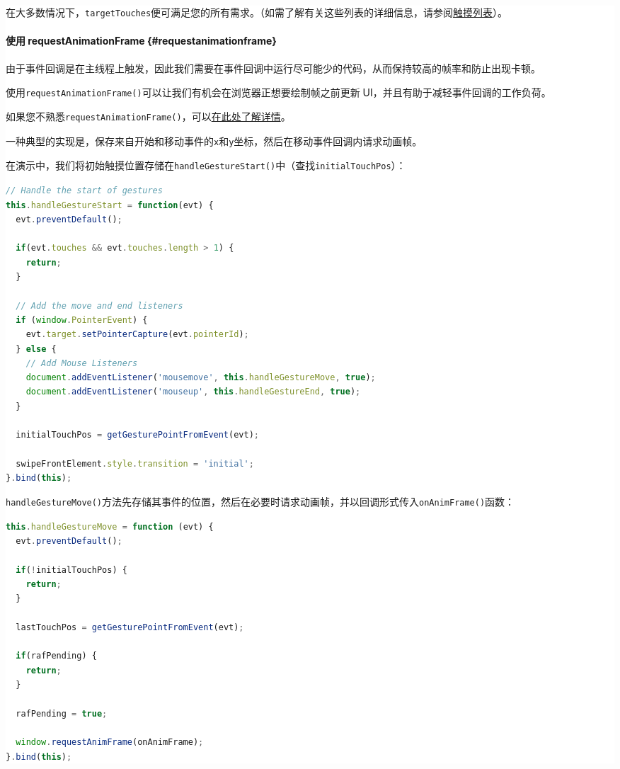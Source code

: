 在大多数情况下，`targetTouches`便可满足您的所有需求。（如需了解有关这些列表的详细信息，请参阅[触摸列表](#touch-lists)）。

#### 使用 requestAnimationFrame {#requestanimationframe}

由于事件回调是在主线程上触发，因此我们需要在事件回调中运行尽可能少的代码，从而保持较高的帧率和防止出现卡顿。

使用`requestAnimationFrame()`可以让我们有机会在浏览器正想要绘制帧之前更新 UI，并且有助于减轻事件回调的工作负荷。

如果您不熟悉`requestAnimationFrame()`，可以[在此处了解详情](../../../performance/rendering/optimize-javascript-execution-hl=zh-cn.html#use-requestanimationframe-for-visual-changes)。

一种典型的实现是，保存来自开始和移动事件的`x`和`y`坐标，然后在移动事件回调内请求动画帧。

在演示中，我们将初始触摸位置存储在`handleGestureStart()`中（查找`initialTouchPos`）：

```js
// Handle the start of gestures
this.handleGestureStart = function(evt) {
  evt.preventDefault();

  if(evt.touches && evt.touches.length > 1) {
    return;
  }

  // Add the move and end listeners
  if (window.PointerEvent) {
    evt.target.setPointerCapture(evt.pointerId);
  } else {
    // Add Mouse Listeners
    document.addEventListener('mousemove', this.handleGestureMove, true);
    document.addEventListener('mouseup', this.handleGestureEnd, true);
  }

  initialTouchPos = getGesturePointFromEvent(evt);

  swipeFrontElement.style.transition = 'initial';
}.bind(this);
```

`handleGestureMove()`方法先存储其事件的位置，然后在必要时请求动画帧，并以回调形式传入`onAnimFrame()`函数：

```js
this.handleGestureMove = function (evt) {
  evt.preventDefault();

  if(!initialTouchPos) {
    return;
  }

  lastTouchPos = getGesturePointFromEvent(evt);

  if(rafPending) {
    return;
  }

  rafPending = true;

  window.requestAnimFrame(onAnimFrame);
}.bind(this);
```
